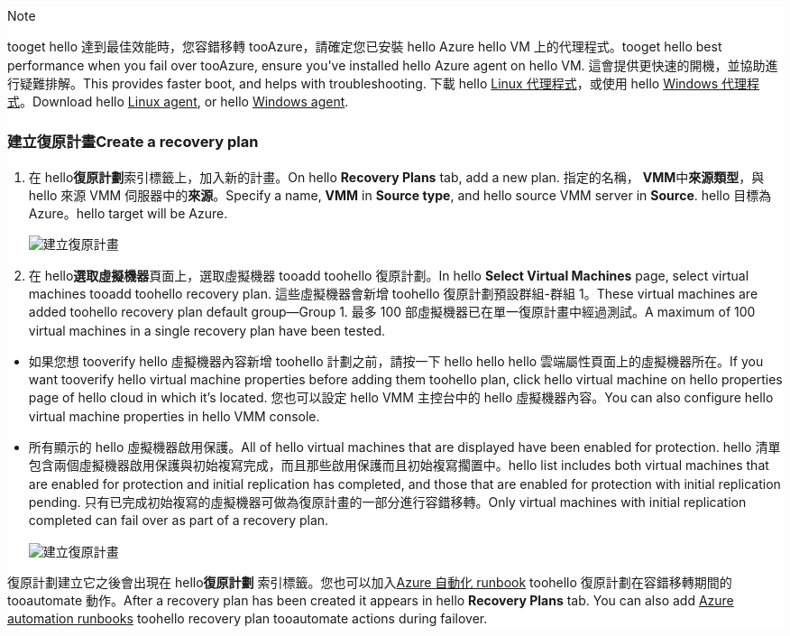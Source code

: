> [!NOTE]
> <span data-ttu-id="fb578-376">tooget hello 達到最佳效能時，您容錯移轉 tooAzure，請確定您已安裝 hello Azure hello VM 上的代理程式。</span><span class="sxs-lookup"><span data-stu-id="fb578-376">tooget hello best performance when you fail over tooAzure, ensure you've installed hello Azure agent on hello VM.</span></span> <span data-ttu-id="fb578-377">這會提供更快速的開機，並協助進行疑難排解。</span><span class="sxs-lookup"><span data-stu-id="fb578-377">This provides faster boot, and helps with troubleshooting.</span></span> <span data-ttu-id="fb578-378">下載 hello [Linux 代理程式](https://github.com/Azure/WALinuxAgent)，或使用 hello [Windows 代理程式](http://go.microsoft.com/fwlink/?LinkID=394789)。</span><span class="sxs-lookup"><span data-stu-id="fb578-378">Download hello [Linux agent](https://github.com/Azure/WALinuxAgent), or hello [Windows agent](http://go.microsoft.com/fwlink/?LinkID=394789).</span></span>
>
>

### <a name="create-a-recovery-plan"></a><span data-ttu-id="fb578-379">建立復原計畫</span><span class="sxs-lookup"><span data-stu-id="fb578-379">Create a recovery plan</span></span>
1. <span data-ttu-id="fb578-380">在 hello**復原計劃**索引標籤上，加入新的計畫。</span><span class="sxs-lookup"><span data-stu-id="fb578-380">On hello **Recovery Plans** tab, add a new plan.</span></span> <span data-ttu-id="fb578-381">指定的名稱， **VMM**中**來源類型**，與 hello 來源 VMM 伺服器中的**來源**。</span><span class="sxs-lookup"><span data-stu-id="fb578-381">Specify a name, **VMM** in **Source type**, and hello source VMM server in **Source**.</span></span> <span data-ttu-id="fb578-382">hello 目標為 Azure。</span><span class="sxs-lookup"><span data-stu-id="fb578-382">hello target will be Azure.</span></span>

    ![建立復原計畫](./media/site-recovery-vmm-to-azure-classic/recovery-plan1.png)
2. <span data-ttu-id="fb578-384">在 hello**選取虛擬機器**頁面上，選取虛擬機器 tooadd toohello 復原計劃。</span><span class="sxs-lookup"><span data-stu-id="fb578-384">In hello **Select Virtual Machines** page, select virtual machines tooadd toohello recovery plan.</span></span> <span data-ttu-id="fb578-385">這些虛擬機器會新增 toohello 復原計劃預設群組-群組 1。</span><span class="sxs-lookup"><span data-stu-id="fb578-385">These virtual machines are added toohello recovery plan default group—Group 1.</span></span> <span data-ttu-id="fb578-386">最多 100 部虛擬機器已在單一復原計畫中經過測試。</span><span class="sxs-lookup"><span data-stu-id="fb578-386">A maximum of 100 virtual machines in a single recovery plan have been tested.</span></span>

* <span data-ttu-id="fb578-387">如果您想 tooverify hello 虛擬機器內容新增 toohello 計劃之前，請按一下 hello hello hello 雲端屬性頁面上的虛擬機器所在。</span><span class="sxs-lookup"><span data-stu-id="fb578-387">If you want tooverify hello virtual machine properties before adding them toohello plan, click hello virtual machine on hello properties page of hello cloud in which it’s located.</span></span> <span data-ttu-id="fb578-388">您也可以設定 hello VMM 主控台中的 hello 虛擬機器內容。</span><span class="sxs-lookup"><span data-stu-id="fb578-388">You can also configure hello virtual machine properties in hello VMM console.</span></span>
* <span data-ttu-id="fb578-389">所有顯示的 hello 虛擬機器啟用保護。</span><span class="sxs-lookup"><span data-stu-id="fb578-389">All of hello virtual machines that are displayed have been enabled for protection.</span></span> <span data-ttu-id="fb578-390">hello 清單包含兩個虛擬機器啟用保護與初始複寫完成，而且那些啟用保護而且初始複寫擱置中。</span><span class="sxs-lookup"><span data-stu-id="fb578-390">hello list includes both virtual machines that are enabled for protection and initial replication has completed, and those that are enabled for protection with initial replication pending.</span></span> <span data-ttu-id="fb578-391">只有已完成初始複寫的虛擬機器可做為復原計畫的一部分進行容錯移轉。</span><span class="sxs-lookup"><span data-stu-id="fb578-391">Only virtual machines with initial replication completed can fail over as part of a recovery plan.</span></span>

    ![建立復原計畫](./media/site-recovery-vmm-to-azure-classic/select-rp.png)

<span data-ttu-id="fb578-393">復原計劃建立它之後會出現在 hello**復原計劃** 索引標籤。您也可以加入[Azure 自動化 runbook](site-recovery-runbook-automation.md) toohello 復原計劃在容錯移轉期間的 tooautomate 動作。</span><span class="sxs-lookup"><span data-stu-id="fb578-393">After a recovery plan has been created it appears in hello **Recovery Plans** tab. You can also add [Azure automation runbooks](site-recovery-runbook-automation.md) toohello recovery plan tooautomate actions during failover.</span></span>
